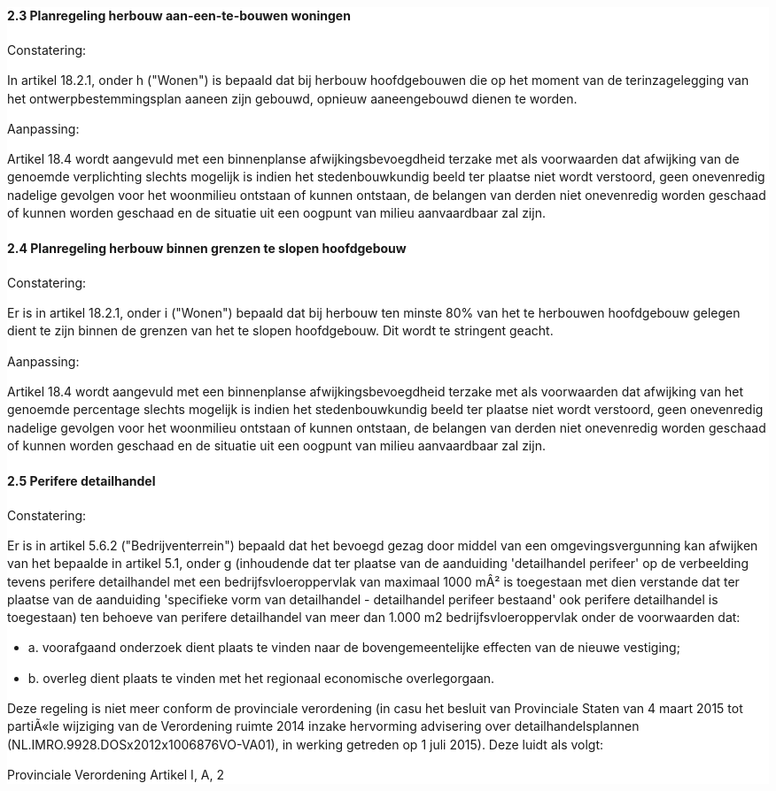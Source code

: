 #### 2\.3 Planregeling herbouw aan\-een\-te\-bouwen woningen

Constatering:

In artikel 18\.2\.1, onder h ("Wonen") is bepaald dat bij herbouw hoofdgebouwen die op het moment van de terinzagelegging van het ontwerpbestemmingsplan aaneen zijn gebouwd, opnieuw aaneengebouwd dienen te worden.

Aanpassing:

Artikel 18\.4 wordt aangevuld met een binnenplanse afwijkingsbevoegdheid terzake met als voorwaarden dat afwijking van de genoemde verplichting slechts mogelijk is indien het stedenbouwkundig beeld ter plaatse niet wordt verstoord, geen onevenredig nadelige gevolgen voor het woonmilieu ontstaan of kunnen ontstaan, de belangen van derden niet onevenredig worden geschaad of kunnen worden geschaad en de situatie uit een oogpunt van milieu aanvaardbaar zal zijn.

#### 2\.4 Planregeling herbouw binnen grenzen te slopen hoofdgebouw

Constatering:

Er is in artikel 18\.2\.1, onder i ("Wonen") bepaald dat bij herbouw ten minste 80% van het te herbouwen hoofdgebouw gelegen dient te zijn binnen de grenzen van het te slopen hoofdgebouw. Dit wordt te stringent geacht.

Aanpassing:

Artikel 18\.4 wordt aangevuld met een binnenplanse afwijkingsbevoegdheid terzake met als voorwaarden dat afwijking van het genoemde percentage slechts mogelijk is indien het stedenbouwkundig beeld ter plaatse niet wordt verstoord, geen onevenredig nadelige gevolgen voor het woonmilieu ontstaan of kunnen ontstaan, de belangen van derden niet onevenredig worden geschaad of kunnen worden geschaad en de situatie uit een oogpunt van milieu aanvaardbaar zal zijn.

#### 2\.5 Perifere detailhandel

Constatering:

Er is in artikel 5\.6\.2 ("Bedrijventerrein") bepaald dat het bevoegd gezag door middel van een omgevingsvergunning kan afwijken van het bepaalde in artikel 5\.1, onder g (inhoudende dat ter plaatse van de aanduiding 'detailhandel perifeer' op de verbeelding tevens perifere detailhandel met een bedrijfsvloeroppervlak van maximaal 1000 mÂ² is toegestaan met dien verstande dat ter plaatse van de aanduiding 'specifieke vorm van detailhandel \- detailhandel perifeer bestaand' ook perifere detailhandel is toegestaan) ten behoeve van perifere detailhandel van meer dan 1\.000 m2 bedrijfsvloeroppervlak onder de voorwaarden dat:

* a. voorafgaand onderzoek dient plaats te vinden naar de bovengemeentelijke effecten van de nieuwe vestiging;

* b. overleg dient plaats te vinden met het regionaal economische overlegorgaan.

Deze regeling is niet meer conform de provinciale verordening (in casu het besluit van Provinciale Staten van 4 maart 2015 tot partiÃ«le wijziging van de Verordening ruimte 2014 inzake hervorming advisering over detailhandelsplannen (NL.IMRO.9928\.DOSx2012x1006876VO\-VA01\), in werking getreden op 1 juli 2015\). Deze luidt als volgt:

Provinciale Verordening Artikel I, A, 2
